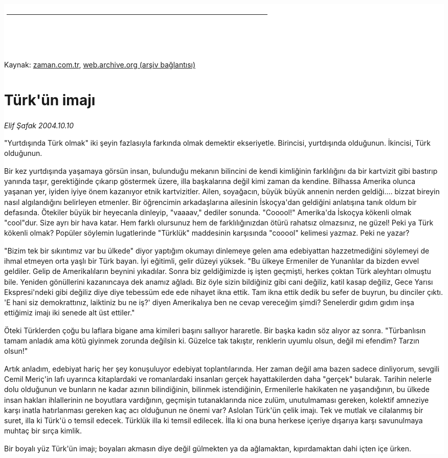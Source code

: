 <div class="latest-news-main" style="font-size:11pt;width:510px;padding:5px;">
<hr color="#333333" size="1"/>

</div>

<p><br>
		 </br></p></td>

Kaynak: [zaman.com.tr](http://zaman.com.tr/yazar.do?yazino=97366), [web.archive.org (arşiv bağlantısı)](http://web.archive.org/web/20120706015446/http://www.zaman.com.tr:80/yazar.do?yazino=97366)
# Türk'ün imajı

*Elif Şafak 2004.10.10*

<td class="columnist-detail">
<p>"Yurtdışında Türk olmak" iki şeyin fazlasıyla farkında olmak demektir ekseriyetle. Birincisi, yurtdışında olduğunun. İkincisi, Türk olduğunun.</p>
<p>
<div id="haberMetinDiv">
<p>Bir kez yurtdışında yaşamaya görsün insan, bulunduğu mekanın bilincini de kendi kimliğinin farklılığını da bir kartvizit gibi bastırıp yanında taşır, gerektiğinde çıkarıp göstermek üzere, illa başkalarına değil kimi zaman da kendine. Bilhassa Amerika olunca yaşanan yer, iyiden iyiye önem kazanıyor etnik kartvizitler. Ailen, soyağacın, büyük büyük annenin nerden geldiği.... bizzat bireyin nasıl algılandığını belirleyen etmenler. Bir öğrencimin arkadaşlarına ailesinin İskoçya'dan geldiğini anlatışına tanık oldum bir defasında. Ötekiler büyük bir heyecanla dinleyip, "vaaaav," dediler sonunda. "Cooool!" Amerika'da İskoçya kökenli olmak "cool"dur. Size ayrı bir hava katar. Hem farklı olursunuz hem de farklılığınızdan ötürü rahatsız olmazsınız, ne güzel! Peki ya Türk kökenli olmak? Popüler söylemin lugatlerinde "Türklük" maddesinin karşısında "cooool" kelimesi yazmaz. Peki ne yazar?
<p> "Bizim tek bir sıkıntımız var bu ülkede" diyor yaptığım okumayı dinlemeye gelen ama edebiyattan hazzetmediğini söylemeyi de ihmal etmeyen orta yaşlı bir Türk bayan. İyi eğitimli, gelir düzeyi yüksek. "Bu ülkeye Ermeniler de Yunanlılar da bizden evvel geldiler. Gelip de Amerikalıların beynini yıkadılar. Sonra biz geldiğimizde iş işten geçmişti, herkes çoktan Türk aleyhtarı olmuştu bile. Yeniden gönüllerini kazanıncaya dek anamız ağladı. Biz öyle sizin bildiğiniz gibi cani değiliz, katil kasap değiliz, Gece Yarısı Ekspresi'ndeki gibi değiliz diye diye tebessüm ede ede nihayet ikna ettik. Tam ikna ettik dedik bu sefer de buyrun, bu dinciler çıktı. 'E hani siz demokrattınız, laiktiniz bu ne iş?' diyen Amerikalıya ben ne cevap vereceğim şimdi? Senelerdir gıdım gıdım inşa ettiğimiz imajı iki senede alt üst ettiler."
<p> Öteki Türklerden çoğu bu laflara bigane ama kimileri başını sallıyor hararetle. Bir başka kadın söz alıyor az sonra. "Türbanlısın tamam anladık ama kötü giyinmek zorunda değilsin ki. Güzelce tak takıştır, renklerin uyumlu olsun, değil mi efendim? Tarzın olsun!"
<p> Artık anladım, edebiyat hariç her şey konuşuluyor edebiyat toplantılarında. Her zaman değil ama bazen sadece dinliyorum, sevgili Cemil Meriç'in lafı uyarınca kitaplardaki ve romanlardaki insanları gerçek hayattakilerden daha "gerçek" bularak. Tarihin nelerle dolu olduğunun ve bunların ne kadar azının bilindiğinin, bilinmek istendiğinin, Ermenilerle hakikaten ne yaşandığının, bu ülkede insan hakları ihlallerinin ne boyutlara vardığının, geçmişin tutanaklarında nice zulüm, unutulmaması gereken, kolektif amneziye karşı inatla hatırlanması gereken kaç acı olduğunun ne önemi var? Aslolan Türk'ün çelik imajı. Tek ve mutlak ve cilalanmış bir suret, illa ki Türk'ü o temsil edecek. Türklük illa ki temsil edilecek. İlla ki ona buna herkese içeriye dışarıya karşı savunulmaya muhtaç bir sırça kimlik.
<p> Bir boyalı yüz Türk'ün imajı; boyaları akmasın diye değil gülmekten ya da ağlamaktan, kıpırdamaktan dahi içten içe ürken.</p></p></p></p></p></div>
</p>
